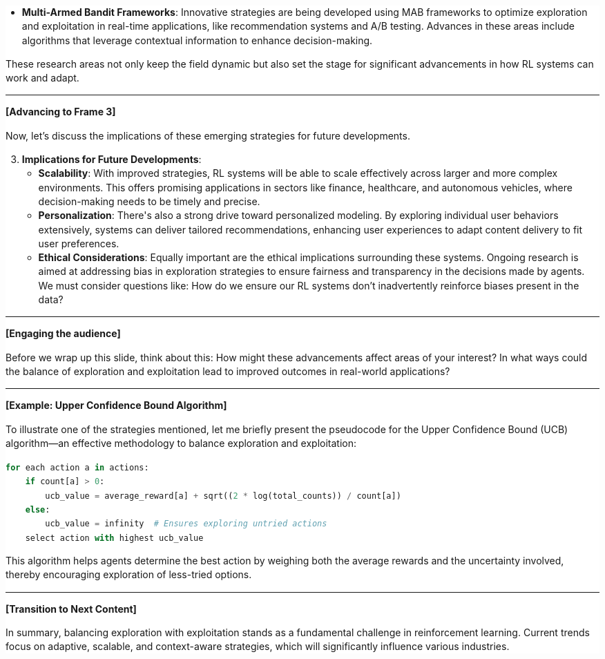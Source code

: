    - **Multi-Armed Bandit Frameworks**: Innovative strategies are being developed using MAB frameworks to optimize exploration and exploitation in real-time applications, like recommendation systems and A/B testing. Advances in these areas include algorithms that leverage contextual information to enhance decision-making.

These research areas not only keep the field dynamic but also set the stage for significant advancements in how RL systems can work and adapt.

---

**[Advancing to Frame 3]**

Now, let’s discuss the implications of these emerging strategies for future developments.

3. **Implications for Future Developments**:
   - **Scalability**: With improved strategies, RL systems will be able to scale effectively across larger and more complex environments. This offers promising applications in sectors like finance, healthcare, and autonomous vehicles, where decision-making needs to be timely and precise.
   - **Personalization**: There's also a strong drive toward personalized modeling. By exploring individual user behaviors extensively, systems can deliver tailored recommendations, enhancing user experiences to adapt content delivery to fit user preferences.
   - **Ethical Considerations**: Equally important are the ethical implications surrounding these systems. Ongoing research is aimed at addressing bias in exploration strategies to ensure fairness and transparency in the decisions made by agents. We must consider questions like: How do we ensure our RL systems don’t inadvertently reinforce biases present in the data?

---

**[Engaging the audience]**

Before we wrap up this slide, think about this: How might these advancements affect areas of your interest? In what ways could the balance of exploration and exploitation lead to improved outcomes in real-world applications? 

---

**[Example: Upper Confidence Bound Algorithm]**

To illustrate one of the strategies mentioned, let me briefly present the pseudocode for the Upper Confidence Bound (UCB) algorithm—an effective methodology to balance exploration and exploitation:

```python
for each action a in actions:
    if count[a] > 0:
        ucb_value = average_reward[a] + sqrt((2 * log(total_counts)) / count[a])
    else:
        ucb_value = infinity  # Ensures exploring untried actions
    select action with highest ucb_value
```

This algorithm helps agents determine the best action by weighing both the average rewards and the uncertainty involved, thereby encouraging exploration of less-tried options.

---

**[Transition to Next Content]**

In summary, balancing exploration with exploitation stands as a fundamental challenge in reinforcement learning. Current trends focus on adaptive, scalable, and context-aware strategies, which will significantly influence various industries. 
